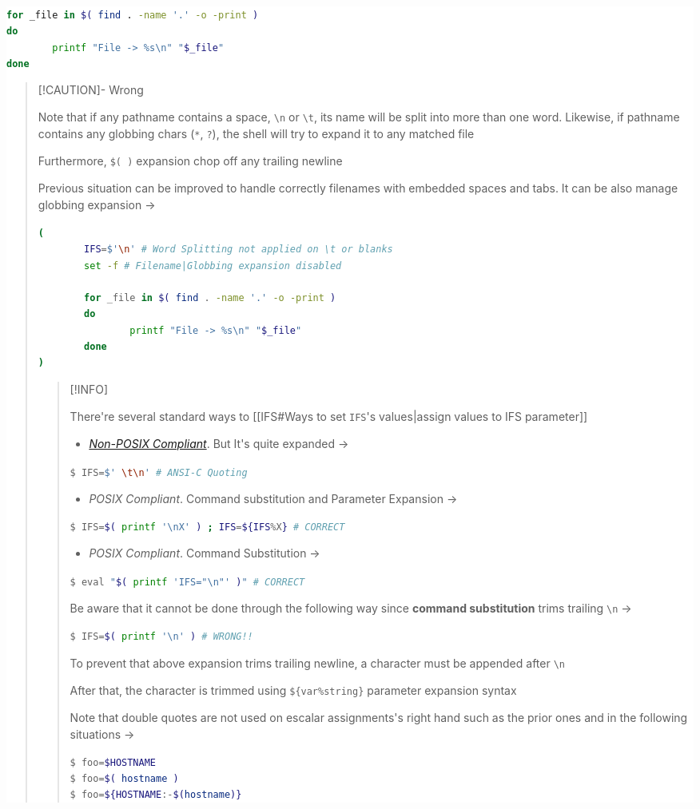 ```bash
for _file in $( find . -name '.' -o -print )
do
        printf "File -> %s\n" "$_file"
done
```

>[!CAUTION]- Wrong
>
> Note that if any pathname contains a space, `\n` or  `\t`, its name will be split into more than one word. Likewise, if pathname contains any globbing chars (`*`, `?`), the shell will try to expand it to any matched file
>
> Furthermore, `$( )` expansion chop off any trailing newline
> 
> Previous situation can be improved to handle correctly filenames with embedded spaces and tabs. It can be also manage globbing expansion → 
>
> ```bash
> (
>         IFS=$'\n' # Word Splitting not applied on \t or blanks
>         set -f # Filename|Globbing expansion disabled
>
>         for _file in $( find . -name '.' -o -print )
>         do
>                 printf "File -> %s\n" "$_file"
>         done
> )
> ```
> > [!INFO]
> >
> > There're several standard ways to [[IFS#Ways to set `IFS`'s values|assign values to IFS parameter]]
> >
>> - [_Non-POSIX Compliant_](http://austingroupbugs.net/view.php?id=249). But It's quite expanded →
>> ```bash
>> $ IFS=$' \t\n' # ANSI-C Quoting
>> ``` 
>> - _POSIX Compliant_. Command substitution and Parameter Expansion →
>> ```bash
>> $ IFS=$( printf '\nX' ) ; IFS=${IFS%X} # CORRECT
>> ```
>> - _POSIX Compliant_. Command Substitution →
>>```bash
>> $ eval "$( printf 'IFS="\n"' )" # CORRECT
>>```
>>
>> Be aware that it cannot be done through the following way since **command substitution** trims trailing `\n` →
>> ```bash
>> $ IFS=$( printf '\n' ) # WRONG!!
>> ```
>>
>> To prevent that above expansion trims trailing newline, a character must be appended after `\n`
>> 
>> After that, the character is trimmed using `${var%string}` parameter expansion syntax
>>
>> Note that double quotes are not used on escalar assignments's right hand such as the prior ones and in the following situations →
>> ```bash
>> $ foo=$HOSTNAME
>> $ foo=$( hostname )
>> $ foo=${HOSTNAME:-$(hostname)}
>> ```